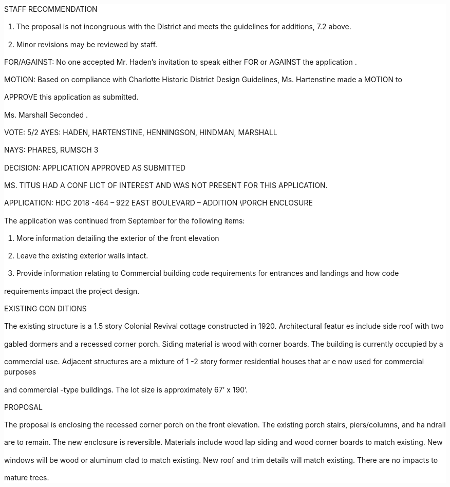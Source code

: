STAFF RECOMMENDATION 

1. The proposal is not incongruous with the District and meets the guidelines for additions, 7.2 above. 

2. Minor revisions may be reviewed by staff. 

FOR/AGAINST: No one accepted Mr. Haden’s invitation to speak either FOR or AGAINST the application .

MOTION: Based on compliance with Charlotte Historic District Design Guidelines, Ms. Hartenstine made a MOTION to 

APPROVE this application as submitted. 

Ms. Marshall Seconded .

VOTE: 5/2 AYES: HADEN, HARTENSTINE, HENNINGSON, HINDMAN, MARSHALL 

NAYS: PHARES, RUMSCH 3

DECISION: APPLICATION APPROVED AS SUBMITTED 

MS. TITUS HAD A CONF LICT OF INTEREST AND WAS NOT PRESENT FOR THIS APPLICATION. 

APPLICATION: HDC 2018 -464 – 922 EAST BOULEVARD – ADDITION \PORCH ENCLOSURE 

The application was continued from September for the following items: 

1. More information detailing the exterior of the front elevation 

2. Leave the existing exterior walls intact. 

3. Provide information relating to Commercial building code requirements for entrances and landings and how code 

requirements impact the project design. 

EXISTING CON DITIONS 

The existing structure is a 1.5 story Colonial Revival cottage constructed in 1920. Architectural featur es include side roof with two 

gabled dormers and a recessed corner porch. Siding material is wood with corner boards. The building is currently occupied by a 

commercial use. Adjacent structures are a mixture of 1 -2 story former residential houses that ar e now used for commercial purposes 

and commercial -type buildings. The lot size is approximately 67’ x 190’. 

PROPOSAL 

The proposal is enclosing the recessed corner porch on the front elevation. The existing porch stairs, piers/columns, and ha ndrail 

are to remain. The new enclosure is reversible. Materials include wood lap siding and wood corner boards to match existing. New 

windows will be wood or aluminum clad to match existing. New roof and trim details will match existing. There are no impacts to 

mature trees. 
